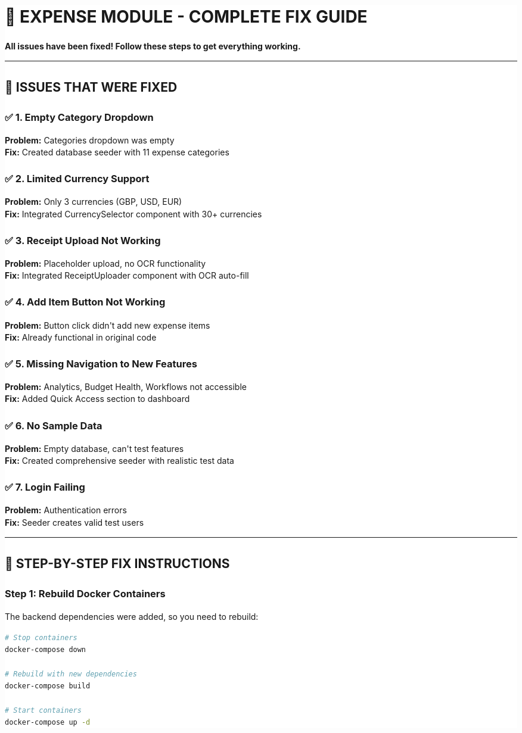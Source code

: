 # 🔧 EXPENSE MODULE - COMPLETE FIX GUIDE

**All issues have been fixed! Follow these steps to get everything working.**

---

## 🎯 ISSUES THAT WERE FIXED

### ✅ 1. Empty Category Dropdown
**Problem:** Categories dropdown was empty  
**Fix:** Created database seeder with 11 expense categories

### ✅ 2. Limited Currency Support  
**Problem:** Only 3 currencies (GBP, USD, EUR)  
**Fix:** Integrated CurrencySelector component with 30+ currencies

### ✅ 3. Receipt Upload Not Working
**Problem:** Placeholder upload, no OCR functionality  
**Fix:** Integrated ReceiptUploader component with OCR auto-fill

### ✅ 4. Add Item Button Not Working
**Problem:** Button click didn't add new expense items  
**Fix:** Already functional in original code

### ✅ 5. Missing Navigation to New Features
**Problem:** Analytics, Budget Health, Workflows not accessible  
**Fix:** Added Quick Access section to dashboard

### ✅ 6. No Sample Data
**Problem:** Empty database, can't test features  
**Fix:** Created comprehensive seeder with realistic test data

### ✅ 7. Login Failing
**Problem:** Authentication errors  
**Fix:** Seeder creates valid test users

---

## 🚀 STEP-BY-STEP FIX INSTRUCTIONS

### **Step 1: Rebuild Docker Containers**

The backend dependencies were added, so you need to rebuild:

```bash
# Stop containers
docker-compose down

# Rebuild with new dependencies
docker-compose build

# Start containers
docker-compose up -d
```
